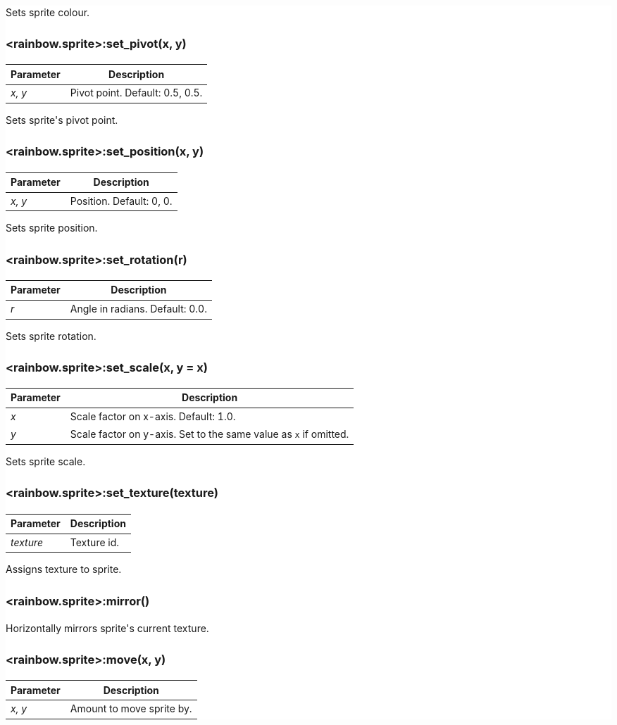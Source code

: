 Sets sprite colour.

### &lt;rainbow.sprite&gt;:set_pivot(x, y)

| Parameter | Description |
|-----------|-------------|
| <var>x, y</var> | Pivot point. Default: 0.5, 0.5. |

Sets sprite's pivot point.

### &lt;rainbow.sprite&gt;:set_position(x, y)

| Parameter | Description |
|-----------|-------------|
| <var>x, y</var> | Position. Default: 0, 0. |

Sets sprite position.

### &lt;rainbow.sprite&gt;:set_rotation(r)

| Parameter | Description |
|-----------|-------------|
| <var>r</var> | Angle in radians. Default: 0.0. |

Sets sprite rotation.

### &lt;rainbow.sprite&gt;:set_scale(x, y = x)

| Parameter | Description |
|-----------|-------------|
| <var>x</var> | Scale factor on x-axis. Default: 1.0. |
| <var>y</var> | <span class="optional"></span> Scale factor on y-axis. Set to the same value as ``x`` if omitted. |

Sets sprite scale.

### &lt;rainbow.sprite&gt;:set_texture(texture)

| Parameter | Description |
|-----------|-------------|
| <var>texture</var> | Texture id. |

Assigns texture to sprite.

### &lt;rainbow.sprite&gt;:mirror()

Horizontally mirrors sprite's current texture.

### &lt;rainbow.sprite&gt;:move(x, y)

| Parameter | Description |
|-----------|-------------|
| <var>x, y</var> | Amount to move sprite by. |
